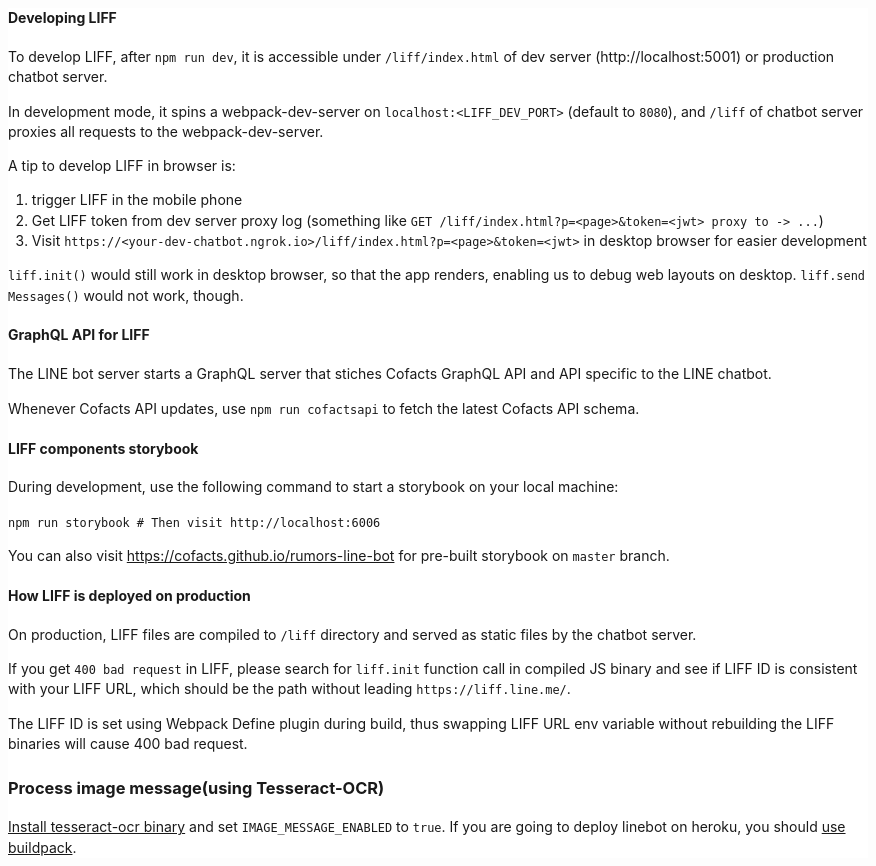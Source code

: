 #### Developing LIFF

To develop LIFF, after `npm run dev`, it is accessible under `/liff/index.html` of dev server (http://localhost:5001) or production chatbot server.

In development mode, it spins a webpack-dev-server on `localhost:<LIFF_DEV_PORT>` (default to `8080`),
and `/liff` of chatbot server proxies all requests to the webpack-dev-server.

A tip to develop LIFF in browser is:
1. trigger LIFF in the mobile phone
2. Get LIFF token from dev server proxy log (something like `GET /liff/index.html?p=<page>&token=<jwt> proxy to -> ...`)
3. Visit `https://<your-dev-chatbot.ngrok.io>/liff/index.html?p=<page>&token=<jwt>` in desktop browser for easier development

`liff.init()` would still work in desktop browser, so that the app renders, enabling us to debug web layouts on desktop.
`liff.sendMessages()` would not work, though.

#### GraphQL API for LIFF

The LINE bot server starts a GraphQL server that stiches Cofacts GraphQL API and API specific to the LINE chatbot.

Whenever Cofacts API updates, use `npm run cofactsapi` to fetch the latest Cofacts API schema.

#### LIFF components storybook

During development, use the following command to start a storybook on your local machine:
```
npm run storybook # Then visit http://localhost:6006
```

You can also visit https://cofacts.github.io/rumors-line-bot for pre-built storybook on `master` branch.

#### How LIFF is deployed on production

On production, LIFF files are compiled to `/liff` directory and served as static files by the chatbot server.

If you get `400 bad request` in LIFF, please search for `liff.init` function call in compiled JS binary and see
if LIFF ID is consistent with your LIFF URL, which should be the path without leading `https://liff.line.me/`.

The LIFF ID is set using Webpack Define plugin during build,
thus swapping LIFF URL env variable without rebuilding the LIFF binaries will cause 400 bad request.

### Process image message(using Tesseract-OCR)

[Install tesseract-ocr binary](https://github.com/tesseract-ocr/tesseract/wiki) and set `IMAGE_MESSAGE_ENABLED` to `true`. If you are going to deploy linebot on heroku, you should [use buildpack](https://github.com/cofacts/rumors-line-bot#tesseract-ocr-on-heroku).
